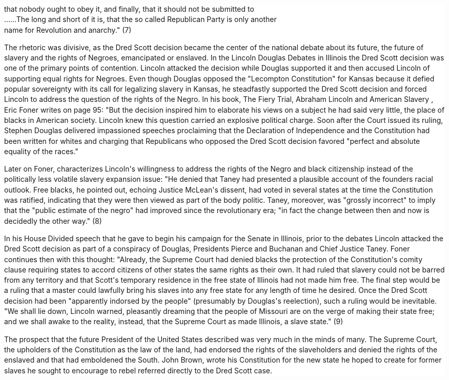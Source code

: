 <dt>
that nobody ought to obey it, and finally, that it should not be submitted to
<dt>
……The long and short of it is, that the so called Republican Party is only another
<dt>
name for Revolution and anarchy." (7)
</dt>
</dt>
</dt>
</dt>
</dt>
</dt>
</dt>
</dt>
</dl>
</blockquote>
<p>
The rhetoric was divisive, as the Dred Scott decision became the center of the national debate about its future, the future of slavery and the rights of Negroes, emancipated or enslaved. In the Lincoln Douglas Debates in Illinois the Dred Scott decision was one of the primary points of contention. Lincoln attacked the decision while Douglas supported it and then accused Lincoln of supporting equal rights for Negroes. Even though Douglas opposed the "Lecompton Constitution" for Kansas because it defied popular sovereignty with its call for legalizing slavery in Kansas, he steadfastly supported the Dred Scott decision and forced Lincoln to address the question of the rights of the Negro. In his book, The Fiery Trial, Abraham Lincoln and American Slavery , Eric Foner writes on page 95: "But the decision inspired him to elaborate his views on a subject he had said very little, the place of blacks in American society. Lincoln knew this question carried an explosive political charge. Soon after the Court issued its ruling, Stephen Douglas delivered impassioned speeches proclaiming that the Declaration of Independence and the Constitution had been written for whites and charging that Republicans who opposed the Dred Scott decision favored "perfect and absolute equality of the races."
</p>
<p>
Later on Foner, characterizes Lincoln's willingness to address the rights of the Negro and black citizenship instead of the politically less volatile slavery expansion issue: "He denied that Taney had presented a plausible account of the founders racial outlook. Free blacks, he pointed out, echoing Justice McLean's dissent, had voted in several states at the time the Constitution was ratified, indicating that they were then viewed as part of the body politic. Taney, moreover, was "grossly incorrect" to imply that the "public estimate of the negro" had improved since the revolutionary era; "in fact the change between then and now is decidedly the other way." (8)
</p>
<p>
In his House Divided speech that he gave to begin his campaign for the Senate in Illinois, prior to the debates Lincoln attacked the Dred Scott decision as part of a conspiracy of Douglas, Presidents Pierce and Buchanan and Chief Justice Taney. Foner continues then with this thought: "Already, the Supreme Court had denied blacks the protection of the Constitution's comity clause requiring states to accord citizens of other states the same rights as their own. It had ruled that slavery could not be barred from any territory and that Scott's temporary residence in the free state of Illinois had not made him free. The final step would be a ruling that a master could lawfully bring his slaves into any free state for any length of time he desired. Once the Dred Scott decision had been "apparently indorsed by the people" (presumably by Douglas's reelection), such a ruling would be inevitable. "We shall lie down, Lincoln warned, pleasantly dreaming that the people of Missouri are on the verge of making their state free; and we shall awake to the reality, instead, that the Supreme Court as made Illinois, a slave state." (9)
</p>
<p>
The prospect that the future President of the United States described was very much in the minds of many. The Supreme Court, the upholders of the Constitution as the law of the land, had endorsed the rights of the slaveholders and denied the rights of the enslaved and that had emboldened the South. John Brown, wrote his Constitution for the new state he hoped to create for former slaves he sought to encourage to rebel referred directly to the Dred Scott case.
</p>
<blockquote>
<dl>
<dt>